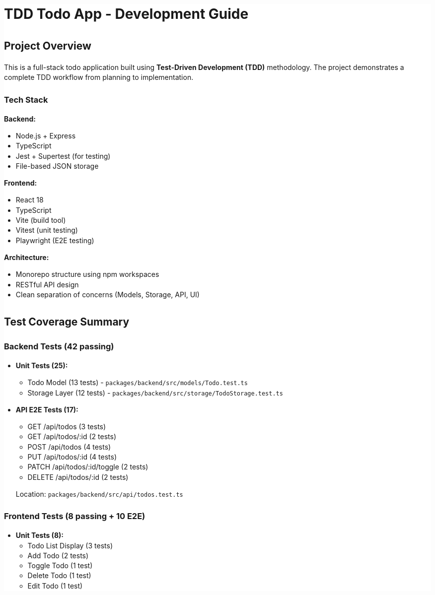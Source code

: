 # TDD Todo App - Development Guide

## Project Overview

This is a full-stack todo application built using **Test-Driven Development (TDD)** methodology. The project demonstrates a complete TDD workflow from planning to implementation.

### Tech Stack

**Backend:**
- Node.js + Express
- TypeScript
- Jest + Supertest (for testing)
- File-based JSON storage

**Frontend:**
- React 18
- TypeScript
- Vite (build tool)
- Vitest (unit testing)
- Playwright (E2E testing)

**Architecture:**
- Monorepo structure using npm workspaces
- RESTful API design
- Clean separation of concerns (Models, Storage, API, UI)

## Test Coverage Summary

### Backend Tests (42 passing)
- **Unit Tests (25):**
  - Todo Model (13 tests) - `packages/backend/src/models/Todo.test.ts`
  - Storage Layer (12 tests) - `packages/backend/src/storage/TodoStorage.test.ts`

- **API E2E Tests (17):**
  - GET /api/todos (3 tests)
  - GET /api/todos/:id (2 tests)
  - POST /api/todos (4 tests)
  - PUT /api/todos/:id (4 tests)
  - PATCH /api/todos/:id/toggle (2 tests)
  - DELETE /api/todos/:id (2 tests)

  Location: `packages/backend/src/api/todos.test.ts`

### Frontend Tests (8 passing + 10 E2E)
- **Unit Tests (8):**
  - Todo List Display (3 tests)
  - Add Todo (2 tests)
  - Toggle Todo (1 test)
  - Delete Todo (1 test)
  - Edit Todo (1 test)
